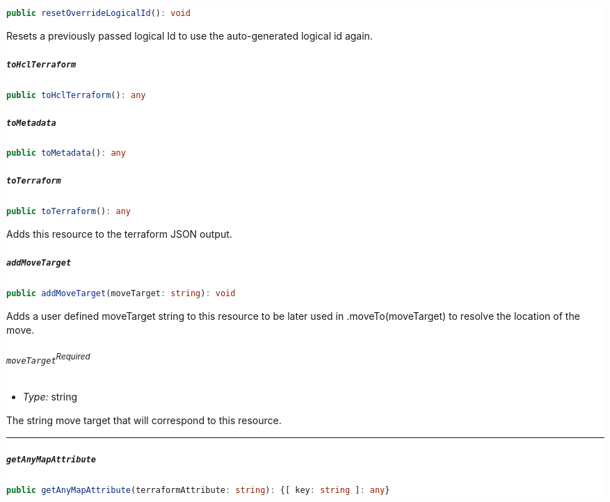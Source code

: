```typescript
public resetOverrideLogicalId(): void
```

Resets a previously passed logical Id to use the auto-generated logical id again.

##### `toHclTerraform` <a name="toHclTerraform" id="@cdktf/provider-opentelekomcloud.ltsQuickSearchCriteriaV1.LtsQuickSearchCriteriaV1.toHclTerraform"></a>

```typescript
public toHclTerraform(): any
```

##### `toMetadata` <a name="toMetadata" id="@cdktf/provider-opentelekomcloud.ltsQuickSearchCriteriaV1.LtsQuickSearchCriteriaV1.toMetadata"></a>

```typescript
public toMetadata(): any
```

##### `toTerraform` <a name="toTerraform" id="@cdktf/provider-opentelekomcloud.ltsQuickSearchCriteriaV1.LtsQuickSearchCriteriaV1.toTerraform"></a>

```typescript
public toTerraform(): any
```

Adds this resource to the terraform JSON output.

##### `addMoveTarget` <a name="addMoveTarget" id="@cdktf/provider-opentelekomcloud.ltsQuickSearchCriteriaV1.LtsQuickSearchCriteriaV1.addMoveTarget"></a>

```typescript
public addMoveTarget(moveTarget: string): void
```

Adds a user defined moveTarget string to this resource to be later used in .moveTo(moveTarget) to resolve the location of the move.

###### `moveTarget`<sup>Required</sup> <a name="moveTarget" id="@cdktf/provider-opentelekomcloud.ltsQuickSearchCriteriaV1.LtsQuickSearchCriteriaV1.addMoveTarget.parameter.moveTarget"></a>

- *Type:* string

The string move target that will correspond to this resource.

---

##### `getAnyMapAttribute` <a name="getAnyMapAttribute" id="@cdktf/provider-opentelekomcloud.ltsQuickSearchCriteriaV1.LtsQuickSearchCriteriaV1.getAnyMapAttribute"></a>

```typescript
public getAnyMapAttribute(terraformAttribute: string): {[ key: string ]: any}
```
